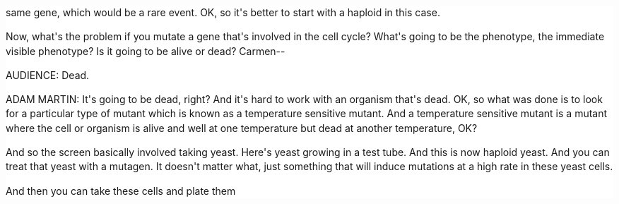   <span m="1163790">same</span> <span m="1164090">gene,</span> <span m="1164450">which</span>
  <span m="1164660">would</span> <span m="1164780">be</span> <span m="1164930">a</span>
  <span m="1164990">rare</span> <span m="1165440">event.</span> <span m="1166410">OK,</span>
  <span m="1166650">so</span> <span m="1166880">it's</span> <span m="1166970">better</span>
  <span m="1167840">to</span> <span m="1167930">start</span> <span m="1168260">with</span>
  <span m="1168410">a</span> <span m="1168470">haploid</span> <span m="1169070">in</span>
  <span m="1169160">this</span> <span m="1169370">case.</span></p><p><span m="1170390">Now,</span>
  <span m="1170540">what's</span> <span m="1170690">the</span> <span m="1170780">problem</span>
  <span m="1171320">if</span> <span m="1171430">you</span> <span m="1171560">mutate
  a</span> <span m="1172040">gene</span> <span m="1172370">that's</span> <span m="1172580">involved</span>
  <span m="1172970">in</span> <span m="1173060">the</span> <span m="1173150">cell</span>
  <span m="1173390">cycle?</span> <span m="1174690">What's</span> <span m="1175010">going</span>
  <span m="1175120">to</span> <span m="1175250">be</span> <span m="1175370">the</span>
  <span m="1175460">phenotype,</span> <span m="1176660">the</span> <span m="1176870">immediate</span>
  <span m="1177290">visible</span> <span m="1177710">phenotype?</span> <span m="1179786">Is</span>
  <span m="1180280">it going to</span> <span m="1180410">be</span> <span m="1180500">alive</span>
  <span m="1180920">or</span> <span m="1180980">dead?</span> <span m="1181910">Carmen--</span></p><p><span
  m="1182330">AUDIENCE:</span> <span m="1182690">Dead.</span></p><p><span m="1183050">ADAM
  MARTIN:</span> <span m="1183410">It's</span> <span m="1183530">going</span> <span
  m="1183650">to</span> <span m="1183710">be</span> <span m="1183770">dead,</span>
  <span m="1184130">right?</span> <span m="1184960">And</span> <span m="1185090">it's</span>
  <span m="1185210">hard</span> <span m="1185420">to</span> <span m="1185510">work</span>
  <span m="1185750">with</span> <span m="1185900">an</span> <span m="1185990">organism</span>
  <span m="1186530">that's</span> <span m="1186650">dead.</span> <span m="1188690">OK,</span>
  <span m="1188930">so</span> <span m="1189740">what</span> <span m="1189950">was</span>
  <span m="1190130">done</span> <span m="1190400">is</span> <span m="1190550">to</span>
  <span m="1190670">look</span> <span m="1190880">for</span> <span m="1191060">a</span>
  <span m="1191120">particular</span> <span m="1191720">type</span> <span m="1192080">of</span>
  <span m="1192230">mutant</span> <span m="1193430">which</span> <span m="1193640">is</span>
  <span m="1193760">known</span> <span m="1194030">as</span> <span m="1194150">a</span>
  <span m="1194210">temperature</span> <span m="1194810">sensitive</span> <span m="1195410">mutant.</span>
  <span m="1204740">And</span> <span m="1205040">a</span> <span m="1205100">temperature</span>
  <span m="1205610">sensitive</span> <span m="1206150">mutant</span> <span m="1207050">is</span>
  <span m="1207260">a</span> <span m="1207350">mutant</span> <span m="1207950">where</span>
  <span m="1208310">the</span> <span m="1208550">cell</span> <span m="1209510">or</span>
  <span m="1209660">organism</span> <span m="1210410">is</span> <span m="1210590">alive</span>
  <span m="1211160">and</span> <span m="1211280">well</span> <span m="1211700">at</span>
  <span m="1211820">one</span> <span m="1212120">temperature</span> <span m="1213050">but</span>
  <span m="1213290">dead</span> <span m="1213620">at</span> <span m="1213740">another</span>
  <span m="1214070">temperature,</span> <span m="1214950">OK?</span></p><p><span m="1216230">And</span>
  <span m="1216380">so</span> <span m="1216620">the</span> <span m="1216770">screen</span>
  <span m="1217370">basically</span> <span m="1217940">involved</span> <span m="1218390">taking</span>
  <span m="1219660">yeast.</span> <span m="1221090">Here's</span> <span m="1221360">yeast</span>
  <span m="1221690">growing</span> <span m="1222050">in</span> <span m="1222170">a</span>
  <span m="1222230">test</span> <span m="1222530">tube.</span> <span m="1223880">And</span>
  <span m="1224000">this</span> <span m="1224180">is</span> <span m="1224330">now</span>
  <span m="1224600">haploid</span> <span m="1226520">yeast.</span> <span m="1229730">And</span>
  <span m="1229850">you</span> <span m="1229970">can</span> <span m="1230150">treat</span>
  <span m="1230450">that</span> <span m="1230720">yeast</span> <span m="1231080">with</span>
  <span m="1231220">a</span> <span m="1231290">mutagen.</span> <span m="1232330">It</span>
  <span m="1232650">doesn't</span> <span m="1232940">matter</span> <span m="1233300">what,</span>
  <span m="1233630">just</span> <span m="1233810">something</span> <span m="1234260">that</span>
  <span m="1234410">will</span> <span m="1234590">induce</span> <span m="1235070">mutations</span>
  <span m="1235820">at</span> <span m="1235940">a</span> <span m="1236000">high</span>
  <span m="1236240">rate</span> <span m="1236660">in</span> <span m="1236810">these</span>
  <span m="1237230">yeast</span> <span m="1237500">cells.</span></p><p><span m="1238520">And</span>
  <span m="1238580">then</span> <span m="1238730">you</span> <span m="1238850">can</span>
  <span m="1239030">take</span> <span m="1239330">these</span> <span m="1239510">cells</span>
  <span m="1240620">and</span> <span m="1240770">plate</span> <span m="1241100">them</span>